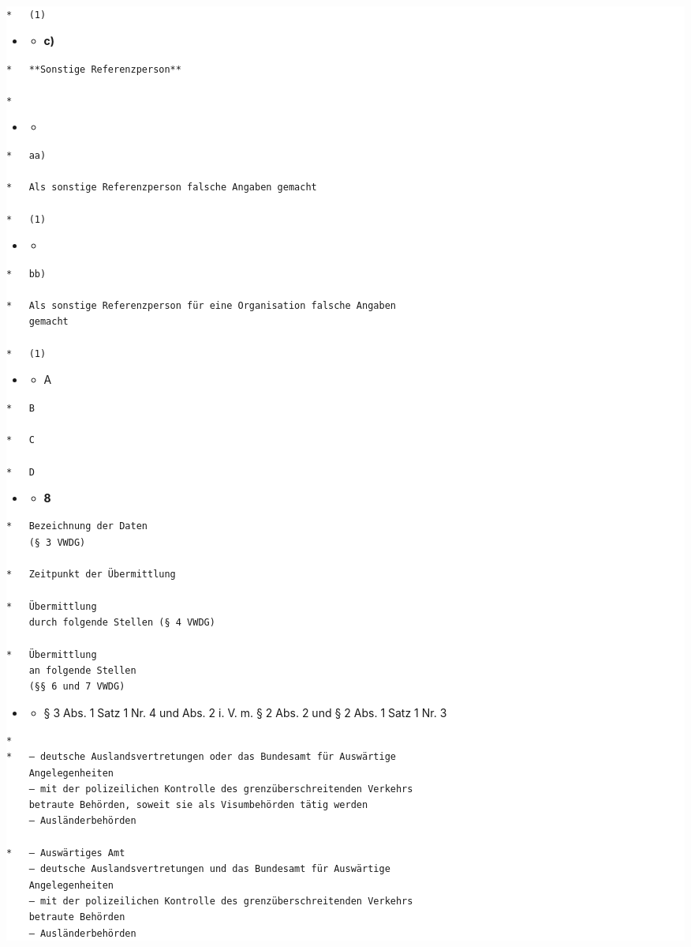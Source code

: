     *   (1)


*    *   **c)**

    *   **Sonstige Referenzperson**

    *

*    *
    *   aa)

    *   Als sonstige Referenzperson falsche Angaben gemacht

    *   (1)


*    *
    *   bb)

    *   Als sonstige Referenzperson für eine Organisation falsche Angaben
        gemacht

    *   (1)





*    *   A

    *   B

    *   C

    *   D


*    *   **8**

    *   Bezeichnung der Daten
        (§ 3 VWDG)

    *   Zeitpunkt der Übermittlung

    *   Übermittlung
        durch folgende Stellen (§ 4 VWDG)

    *   Übermittlung
        an folgende Stellen
        (§§ 6 und 7 VWDG)


*    *   § 3 Abs. 1 Satz 1 Nr. 4 und Abs. 2 i. V. m. § 2 Abs. 2 und § 2 Abs. 1
        Satz 1 Nr. 3

    *
    *   – deutsche Auslandsvertretungen oder das Bundesamt für Auswärtige
        Angelegenheiten
        – mit der polizeilichen Kontrolle des grenzüberschreitenden Verkehrs
        betraute Behörden, soweit sie als Visumbehörden tätig werden
        – Ausländerbehörden

    *   – Auswärtiges Amt
        – deutsche Auslandsvertretungen und das Bundesamt für Auswärtige
        Angelegenheiten
        – mit der polizeilichen Kontrolle des grenzüberschreitenden Verkehrs
        betraute Behörden
        – Ausländerbehörden
